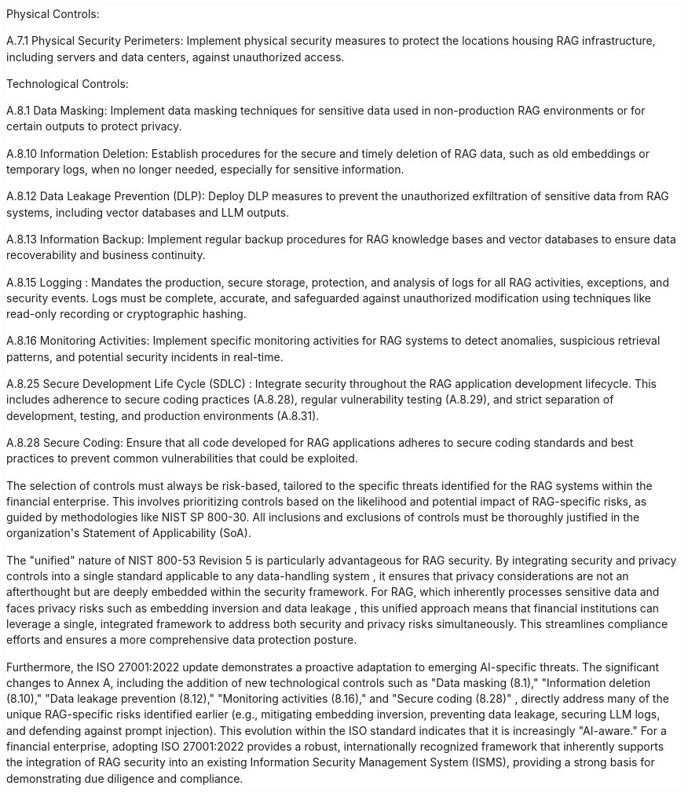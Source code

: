 Physical Controls:

A.7.1 Physical Security Perimeters: Implement physical security measures to protect the locations housing RAG infrastructure, including servers and data centers, against unauthorized access.

Technological Controls:

A.8.1 Data Masking: Implement data masking techniques for sensitive data used in non-production RAG environments or for certain outputs to protect privacy.

A.8.10 Information Deletion: Establish procedures for the secure and timely deletion of RAG data, such as old embeddings or temporary logs, when no longer needed, especially for sensitive information.

A.8.12 Data Leakage Prevention (DLP): Deploy DLP measures to prevent the unauthorized exfiltration of sensitive data from RAG systems, including vector databases and LLM outputs.

A.8.13 Information Backup: Implement regular backup procedures for RAG knowledge bases and vector databases to ensure data recoverability and business continuity.

A.8.15 Logging : Mandates the production, secure storage, protection, and analysis of logs for all RAG activities, exceptions, and security events. Logs must be complete, accurate, and safeguarded against unauthorized modification using techniques like read-only recording or cryptographic hashing.

A.8.16 Monitoring Activities: Implement specific monitoring activities for RAG systems to detect anomalies, suspicious retrieval patterns, and potential security incidents in real-time.

A.8.25 Secure Development Life Cycle (SDLC) : Integrate security throughout the RAG application development lifecycle. This includes adherence to secure coding practices (A.8.28), regular vulnerability testing (A.8.29), and strict separation of development, testing, and production environments (A.8.31).

A.8.28 Secure Coding: Ensure that all code developed for RAG applications adheres to secure coding standards and best practices to prevent common vulnerabilities that could be exploited.

The selection of controls must always be risk-based, tailored to the specific threats identified for the RAG systems within the financial enterprise. This involves prioritizing controls based on the likelihood and potential impact of RAG-specific risks, as guided by methodologies like NIST SP 800-30. All inclusions and exclusions of controls must be thoroughly justified in the organization's Statement of Applicability (SoA).

The "unified" nature of NIST 800-53 Revision 5 is particularly advantageous for RAG security. By integrating security and privacy controls into a single standard applicable to any data-handling system , it ensures that privacy considerations are not an afterthought but are deeply embedded within the security framework. For RAG, which inherently processes sensitive data and faces privacy risks such as embedding inversion and data leakage , this unified approach means that financial institutions can leverage a single, integrated framework to address both security and privacy risks simultaneously. This streamlines compliance efforts and ensures a more comprehensive data protection posture.

Furthermore, the ISO 27001:2022 update demonstrates a proactive adaptation to emerging AI-specific threats. The significant changes to Annex A, including the addition of new technological controls such as "Data masking (8.1)," "Information deletion (8.10)," "Data leakage prevention (8.12)," "Monitoring activities (8.16)," and "Secure coding (8.28)" , directly address many of the unique RAG-specific risks identified earlier (e.g., mitigating embedding inversion, preventing data leakage, securing LLM logs, and defending against prompt injection). This evolution within the ISO standard indicates that it is increasingly "AI-aware." For a financial enterprise, adopting ISO 27001:2022 provides a robust, internationally recognized framework that inherently supports the integration of RAG security into an existing Information Security Management System (ISMS), providing a strong basis for demonstrating due diligence and compliance.
